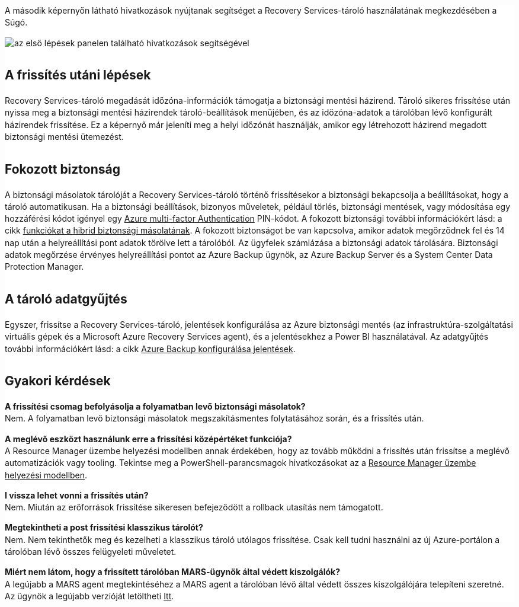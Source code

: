 A második képernyőn látható hivatkozások nyújtanak segítséget a Recovery Services-tároló használatának megkezdésében a Súgó.

![az első lépések panelen található hivatkozások segítségével](./media/backup-azure-upgrade-backup-to-recovery-services/quick-start-w-help-links.png)

## <a name="post-upgrade-steps"></a>A frissítés utáni lépések
Recovery Services-tároló megadását időzóna-információk támogatja a biztonsági mentési házirend. Tároló sikeres frissítése után nyissa meg a biztonsági mentési házirendek tároló-beállítások menüjében, és az időzóna-adatok a tárolóban lévő konfigurált házirendek frissítése. Ez a képernyő már jeleníti meg a helyi időzónát használják, amikor egy létrehozott házirend megadott biztonsági mentési ütemezést. 

## <a name="enhanced-security"></a>Fokozott biztonság
A biztonsági másolatok tárolóját a Recovery Services-tároló történő frissítésekor a biztonsági bekapcsolja a beállításokat, hogy a tároló automatikusan. Ha a biztonsági beállítások, bizonyos műveletek, például törlés, biztonsági mentések, vagy módosítása egy hozzáférési kódot igényel egy [Azure multi-factor Authentication](../active-directory/authentication/multi-factor-authentication.md) PIN-kódot. A fokozott biztonsági további információkért lásd: a cikk [funkciókat a hibrid biztonsági másolatának](backup-azure-security-feature.md). A fokozott biztonságot be van kapcsolva, amikor adatok megőrződnek fel és 14 nap után a helyreállítási pont adatok törölve lett a tárolóból. Az ügyfelek számlázása a biztonsági adatok tárolására. Biztonsági adatok megőrzése érvényes helyreállítási pontot az Azure Backup ügynök, az Azure Backup Server és a System Center Data Protection Manager. 

## <a name="gather-data-on-your-vault"></a>A tároló adatgyűjtés
Egyszer, frissítse a Recovery Services-tároló, jelentések konfigurálása az Azure biztonsági mentés (az infrastruktúra-szolgáltatási virtuális gépek és a Microsoft Azure Recovery Services agent), és a jelentésekhez a Power BI használatával. Az adatgyűjtés további információkért lásd: a cikk [Azure Backup konfigurálása jelentések](backup-azure-configure-reports.md).

## <a name="frequently-asked-questions"></a>Gyakori kérdések

**A frissítési csomag befolyásolja a folyamatban levő biztonsági másolatok?**</br>
Nem. A folyamatban levő biztonsági másolatok megszakításmentes folytatásához során, és a frissítés után.

**A meglévő eszközt használunk erre a frissítési középértéket funkciója?**</br>
A Resource Manager üzembe helyezési modellben annak érdekében, hogy az tovább működni a frissítés után frissítse a meglévő automatizációk vagy tooling. Tekintse meg a PowerShell-parancsmagok hivatkozásokat az a [Resource Manager üzembe helyezési modellben](backup-client-automation.md).

**I vissza lehet vonni a frissítés után?**</br>
Nem. Miután az erőforrások frissítése sikeresen befejeződött a rollback utasítás nem támogatott.

**Megtekintheti a post frissítési klasszikus tárolót?**</br>
Nem. Nem tekinthetők meg és kezelheti a klasszikus tároló utólagos frissítése. Csak kell tudni használni az új Azure-portálon a tárolóban lévő összes felügyeleti műveletet.

**Miért nem látom, hogy a frissített tárolóban MARS-ügynök által védett kiszolgálók?**</br>
A legújabb a MARS agent megtekintéséhez a MARS agent a tárolóban lévő által védett összes kiszolgálójára telepíteni szeretné. Az ügynök a legújabb verzióját letöltheti [Itt]( http://download.microsoft.com/download/F/4/B/F4B06356-150F-4DB0-8AD8-95B4DB4BBF7C/MARSAgentInstaller.exe).
